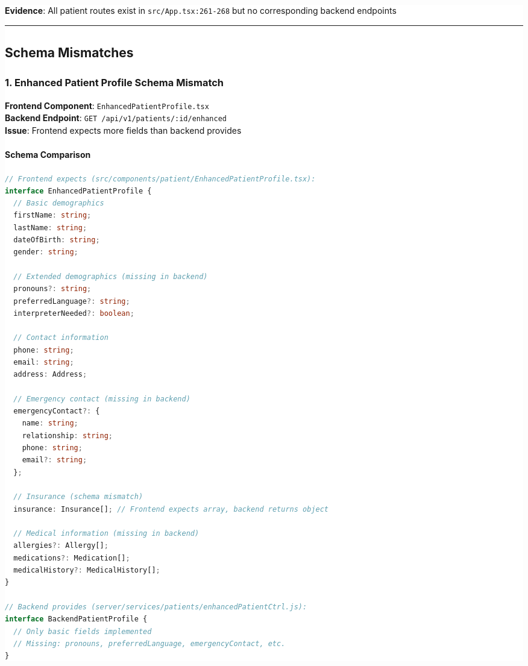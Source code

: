 **Evidence**: All patient routes exist in `src/App.tsx:261-268` but no corresponding backend endpoints

---

## Schema Mismatches

### 1. Enhanced Patient Profile Schema Mismatch

**Frontend Component**: `EnhancedPatientProfile.tsx`  
**Backend Endpoint**: `GET /api/v1/patients/:id/enhanced`  
**Issue**: Frontend expects more fields than backend provides

#### Schema Comparison

```typescript
// Frontend expects (src/components/patient/EnhancedPatientProfile.tsx):
interface EnhancedPatientProfile {
  // Basic demographics
  firstName: string;
  lastName: string;
  dateOfBirth: string;
  gender: string;
  
  // Extended demographics (missing in backend)
  pronouns?: string;
  preferredLanguage?: string;
  interpreterNeeded?: boolean;
  
  // Contact information
  phone: string;
  email: string;
  address: Address;
  
  // Emergency contact (missing in backend)
  emergencyContact?: {
    name: string;
    relationship: string;
    phone: string;
    email?: string;
  };
  
  // Insurance (schema mismatch)
  insurance: Insurance[]; // Frontend expects array, backend returns object
  
  // Medical information (missing in backend)
  allergies?: Allergy[];
  medications?: Medication[];
  medicalHistory?: MedicalHistory[];
}

// Backend provides (server/services/patients/enhancedPatientCtrl.js):
interface BackendPatientProfile {
  // Only basic fields implemented
  // Missing: pronouns, preferredLanguage, emergencyContact, etc.
}
```
